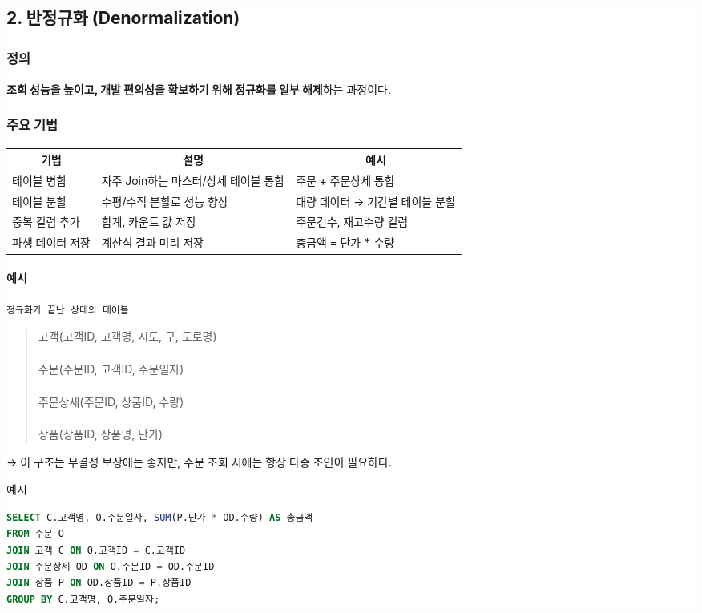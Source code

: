 
## 2. 반정규화 (Denormalization)

### 정의
**조회 성능을 높이고, 개발 편의성을 확보하기 위해 정규화를 일부 해제**하는 과정이다.  

### 주요 기법
<table>
  <thead>
    <tr>
      <th>기법</th>
      <th>설명</th>
      <th>예시</th>
    </tr>
  </thead>
  <tbody>
    <tr>
      <td>테이블 병합</td>
      <td>자주 Join하는 마스터/상세 테이블 통합</td>
      <td>주문 + 주문상세 통합</td>
    </tr>
    <tr>
      <td>테이블 분할</td>
      <td>수평/수직 분할로 성능 향상</td>
      <td>대량 데이터 → 기간별 테이블 분할</td>
    </tr>
    <tr>
      <td>중복 컬럼 추가</td>
      <td>합계, 카운트 값 저장</td>
      <td>주문건수, 재고수량 컬럼</td>
    </tr>
    <tr>
      <td>파생 데이터 저장</td>
      <td>계산식 결과 미리 저장</td>
      <td>총금액 = 단가 * 수량</td>
    </tr>
  </tbody>
</table>

#### 예시
`정규화가 끝난 상태의 테이블`
> 고객(고객ID, 고객명, 시도, 구, 도로명) <br><br>
> 주문(주문ID, 고객ID, 주문일자) <br><br>
> 주문상세(주문ID, 상품ID, 수량) <br><br>
> 상품(상품ID, 상품명, 단가)

→ 이 구조는 무결성 보장에는 좋지만, 주문 조회 시에는 항상 다중 조인이 필요하다.

예시
``` sql
SELECT C.고객명, O.주문일자, SUM(P.단가 * OD.수량) AS 총금액
FROM 주문 O
JOIN 고객 C ON O.고객ID = C.고객ID
JOIN 주문상세 OD ON O.주문ID = OD.주문ID
JOIN 상품 P ON OD.상품ID = P.상품ID
GROUP BY C.고객명, O.주문일자;
```
